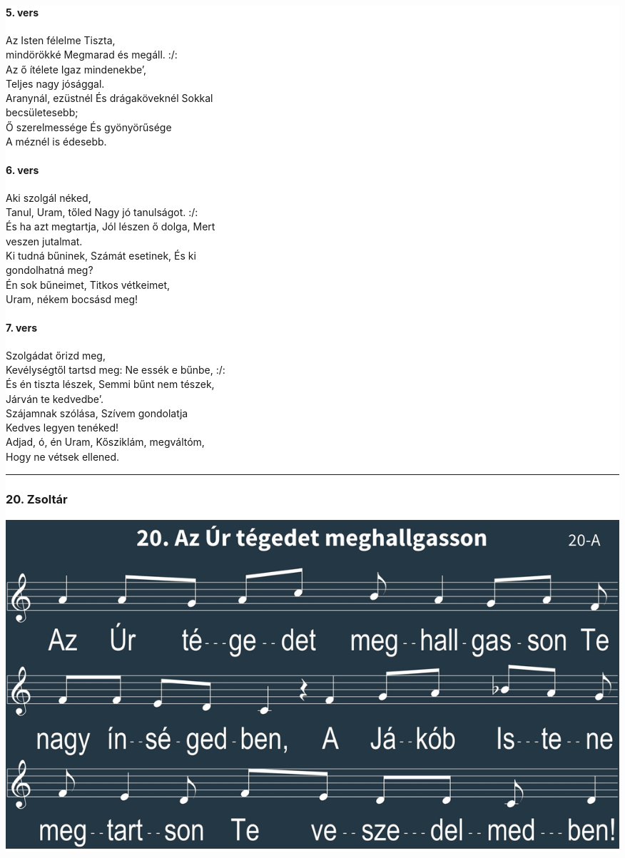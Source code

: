 #### 5. vers

 Az Isten félelme Tiszta, \
 mindörökké Megmarad és megáll. :/:\
 Az ő ítélete Igaz mindenekbe’,\
 Teljes nagy jósággal.\
 Aranynál, ezüstnél És drágaköveknél Sokkal \
 becsületesebb;\
 Ő szerelmessége És gyönyörűsége \
 A méznél is édesebb. 

#### 6. vers

 Aki szolgál néked,\
 Tanul, Uram, tőled Nagy jó tanulságot. :/:\
 És ha azt megtartja, Jól lészen ő dolga, Mert \
 veszen jutalmat.\
 Ki tudná bűninek, Számát esetinek, És ki \
 gondolhatná meg?\
 Én sok bűneimet, Titkos vétkeimet,\
 Uram, nékem bocsásd meg!

#### 7. vers

 Szolgádat őrizd meg, \
 Kevélységtől tartsd meg: Ne essék e bűnbe, :/:\
 És én tiszta lészek, Semmi bűnt nem tészek, \
 Járván te kedvedbe’.\
 Szájamnak szólása, Szívem gondolatja\
 Kedves legyen tenéked!\
 Adjad, ó, én Uram, Kősziklám, megváltóm, \
 Hogy ne vétsek ellened.
<hr />

### 20. Zsoltár

<img src="img/020-A     Az Úr tégedet meghallgasson [Original Size]_optimised.jpg">